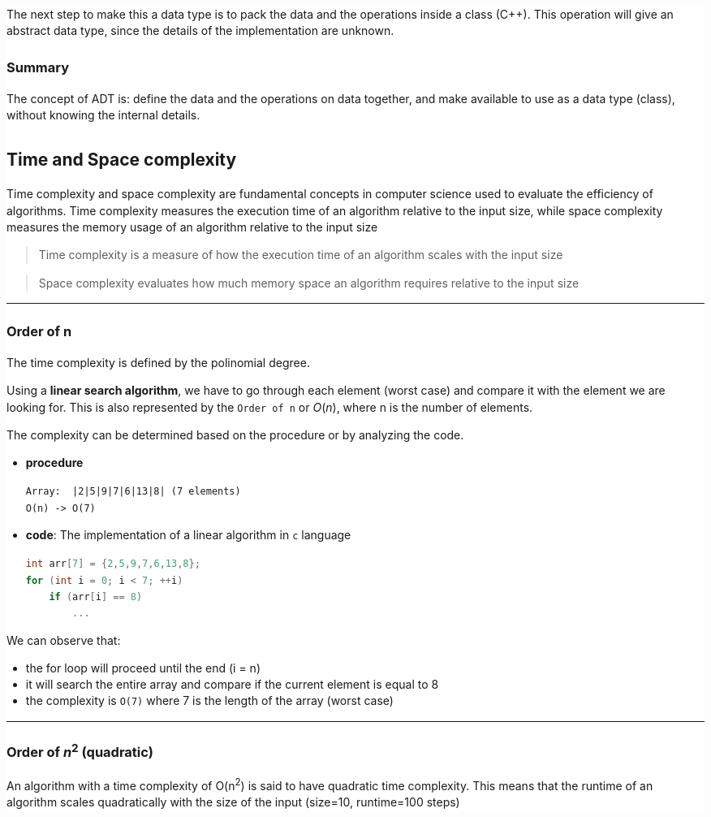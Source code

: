 The next step to make this a data type is to pack the data and the operations inside a class (C++). This operation will give an abstract data type, since the details of the implementation are unknown.

### Summary
The concept of ADT is: define the data and the operations on data together, and make available to use as a data type (class), without knowing the internal details.


## Time and Space complexity
Time complexity and space complexity are fundamental concepts in computer science used to evaluate the efficiency of algorithms. Time complexity measures the execution time of an algorithm relative to the input size, while space complexity measures the memory usage of an algorithm relative to the input size

>Time complexity is a measure of how the execution time of an algorithm scales with the input size

>Space complexity evaluates how much memory space an algorithm requires relative to the input size
---
### Order of n
The time complexity is defined by the polinomial degree.

Using a **linear search algorithm**, we have to go through each element (worst case) and compare it with the element we are looking for. This is also represented by the `Order of n` or $O(n)$, where n is the number of elements.

The complexity can be determined based on the procedure or by analyzing the code.
- **procedure**
    ```
    Array:  |2|5|9|7|6|13|8| (7 elements)
    O(n) -> O(7)
    ```
- **code**:
The implementation of a linear algorithm in `c` language

    ```c
    int arr[7] = {2,5,9,7,6,13,8};
    for (int i = 0; i < 7; ++i)
        if (arr[i] == 8)
            ...
    ```
We can observe that:
- the for loop will proceed until the end (i = n)
- it will search the entire array and compare if the current element is equal to 8
- the complexity is `O(7)` where 7 is the length of the array (worst case)

---

### Order of ${n^2}$ (quadratic)
An algorithm with a time complexity of O(n<sup>2</sup>) is said to have quadratic time complexity. This means that the runtime of an algorithm scales quadratically with the size of the input (size=10, runtime=100 steps)
